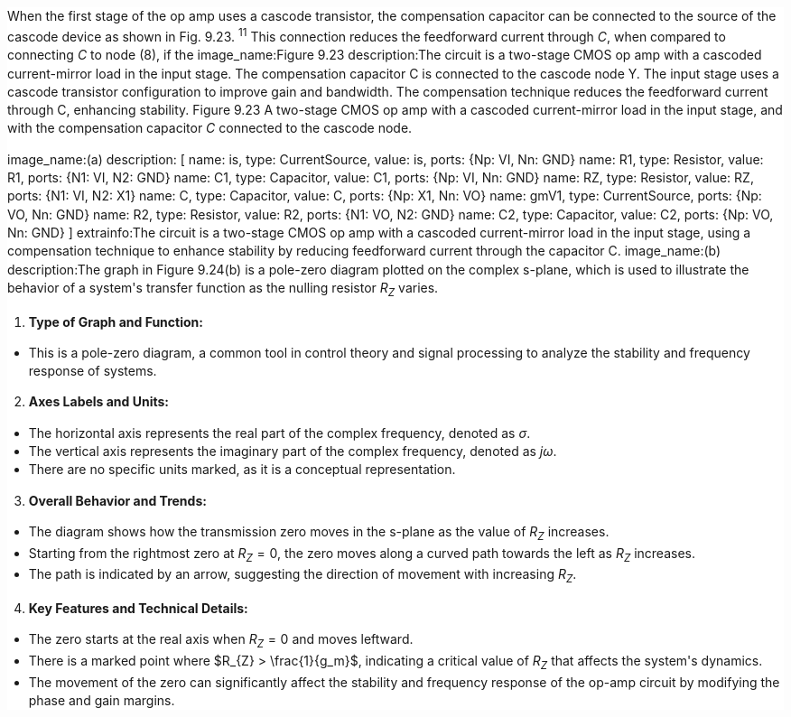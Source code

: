 When the first stage of the op amp uses a cascode transistor, the compensation capacitor can be connected to the source of the cascode device as shown in Fig. 9.23. ${ }^{11}$ This connection reduces the feedforward current through $C$, when compared to connecting $C$ to node $(8)$, if the
image_name:Figure 9.23
description:The circuit is a two-stage CMOS op amp with a cascoded current-mirror load in the input stage. The compensation capacitor C is connected to the cascode node Y. The input stage uses a cascode transistor configuration to improve gain and bandwidth. The compensation technique reduces the feedforward current through C, enhancing stability.
Figure 9.23 A two-stage CMOS op amp with a cascoded current-mirror load in the input stage, and with the compensation capacitor $C$ connected to the cascode node.

image_name:(a)
description:
[
name: is, type: CurrentSource, value: is, ports: {Np: VI, Nn: GND}
name: R1, type: Resistor, value: R1, ports: {N1: VI, N2: GND}
name: C1, type: Capacitor, value: C1, ports: {Np: VI, Nn: GND}
name: RZ, type: Resistor, value: RZ, ports: {N1: VI, N2: X1}
name: C, type: Capacitor, value: C, ports: {Np: X1, Nn: VO}
name: gmV1, type: CurrentSource, ports: {Np: VO, Nn: GND}
name: R2, type: Resistor, value: R2, ports: {N1: VO, N2: GND}
name: C2, type: Capacitor, value: C2, ports: {Np: VO, Nn: GND}
]
extrainfo:The circuit is a two-stage CMOS op amp with a cascoded current-mirror load in the input stage, using a compensation technique to enhance stability by reducing feedforward current through the capacitor C.
image_name:(b)
description:The graph in Figure 9.24(b) is a pole-zero diagram plotted on the complex s-plane, which is used to illustrate the behavior of a system's transfer function as the nulling resistor $R_{Z}$ varies.

1. **Type of Graph and Function:**
- This is a pole-zero diagram, a common tool in control theory and signal processing to analyze the stability and frequency response of systems.

2. **Axes Labels and Units:**
- The horizontal axis represents the real part of the complex frequency, denoted as $\sigma$.
- The vertical axis represents the imaginary part of the complex frequency, denoted as $j\omega$.
- There are no specific units marked, as it is a conceptual representation.

3. **Overall Behavior and Trends:**
- The diagram shows how the transmission zero moves in the s-plane as the value of $R_{Z}$ increases.
- Starting from the rightmost zero at $R_{Z} = 0$, the zero moves along a curved path towards the left as $R_{Z}$ increases.
- The path is indicated by an arrow, suggesting the direction of movement with increasing $R_{Z}$.

4. **Key Features and Technical Details:**
- The zero starts at the real axis when $R_{Z} = 0$ and moves leftward.
- There is a marked point where $R_{Z} > \frac{1}{g_m}$, indicating a critical value of $R_{Z}$ that affects the system's dynamics.
- The movement of the zero can significantly affect the stability and frequency response of the op-amp circuit by modifying the phase and gain margins.

